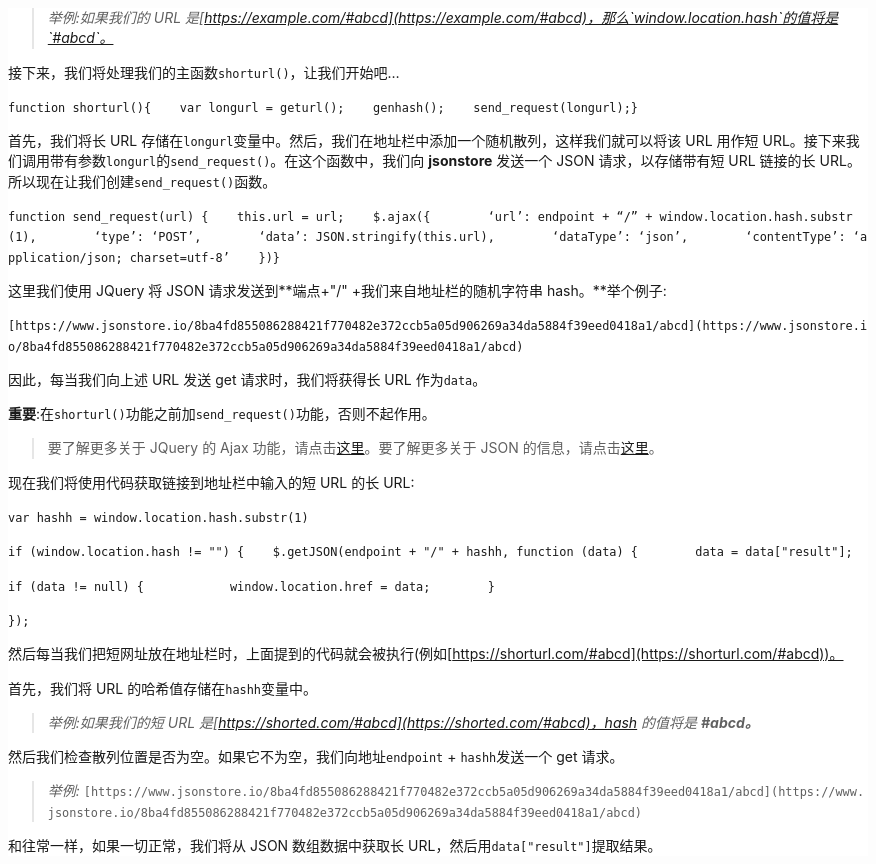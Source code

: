 > *举例:如果我们的 URL 是[https://example.com/#abcd](https://example.com/#abcd)，那么`window.location.hash`的值将是`#abcd`。*

接下来，我们将处理我们的主函数`shorturl()`，让我们开始吧…

```
function shorturl(){    var longurl = geturl();    genhash();    send_request(longurl);}
```

首先，我们将长 URL 存储在`longurl`变量中。然后，我们在地址栏中添加一个随机散列，这样我们就可以将该 URL 用作短 URL。接下来我们调用带有参数`longurl`的`send_request()`。在这个函数中，我们向 **jsonstore** 发送一个 JSON 请求，以存储带有短 URL 链接的长 URL。所以现在让我们创建`send_request()`函数。

```
function send_request(url) {    this.url = url;    $.ajax({        ‘url’: endpoint + “/” + window.location.hash.substr(1),        ‘type’: ‘POST’,        ‘data’: JSON.stringify(this.url),        ‘dataType’: ‘json’,        ‘contentType’: ‘application/json; charset=utf-8’    })}
```

这里我们使用 JQuery 将 JSON 请求发送到**端点+"/" +我们来自地址栏的随机字符串 hash。**举个例子:

`[https://www.jsonstore.io/8ba4fd855086288421f770482e372ccb5a05d906269a34da5884f39eed0418a1/abcd](https://www.jsonstore.io/8ba4fd855086288421f770482e372ccb5a05d906269a34da5884f39eed0418a1/abcd)`

因此，每当我们向上述 URL 发送 get 请求时，我们将获得长 URL 作为`data`。

**重要**:在`shorturl()`功能之前加`send_request()`功能，否则不起作用。

> 要了解更多关于 JQuery 的 Ajax 功能，请点击[这里](https://www.w3schools.com/jquery/ajax_ajax.asp)。要了解更多关于 JSON 的信息，请点击[这里](https://developer.mozilla.org/en-US/docs/Learn/JavaScript/Objects/JSON)。

现在我们将使用代码获取链接到地址栏中输入的短 URL 的长 URL:

```
var hashh = window.location.hash.substr(1)
```

```
if (window.location.hash != "") {    $.getJSON(endpoint + "/" + hashh, function (data) {        data = data["result"];
```

```
if (data != null) {            window.location.href = data;        }
```

```
});
```

然后每当我们把短网址放在地址栏时，上面提到的代码就会被执行(例如[https://shorturl.com/#abcd](https://shorturl.com/#abcd))。

首先，我们将 URL 的哈希值存储在`hashh`变量中。

> *举例:如果我们的短 URL 是[https://shorted.com/#abcd](https://shorted.com/#abcd)，hash 的值将是 **#abcd。***

然后我们检查散列位置是否为空。如果它不为空，我们向地址`endpoint` + `hashh`发送一个 get 请求。

> *举例:* `[https://www.jsonstore.io/8ba4fd855086288421f770482e372ccb5a05d906269a34da5884f39eed0418a1/abcd](https://www.jsonstore.io/8ba4fd855086288421f770482e372ccb5a05d906269a34da5884f39eed0418a1/abcd)`

和往常一样，如果一切正常，我们将从 JSON 数组数据中获取长 URL，然后用`data["result"]`提取结果。
